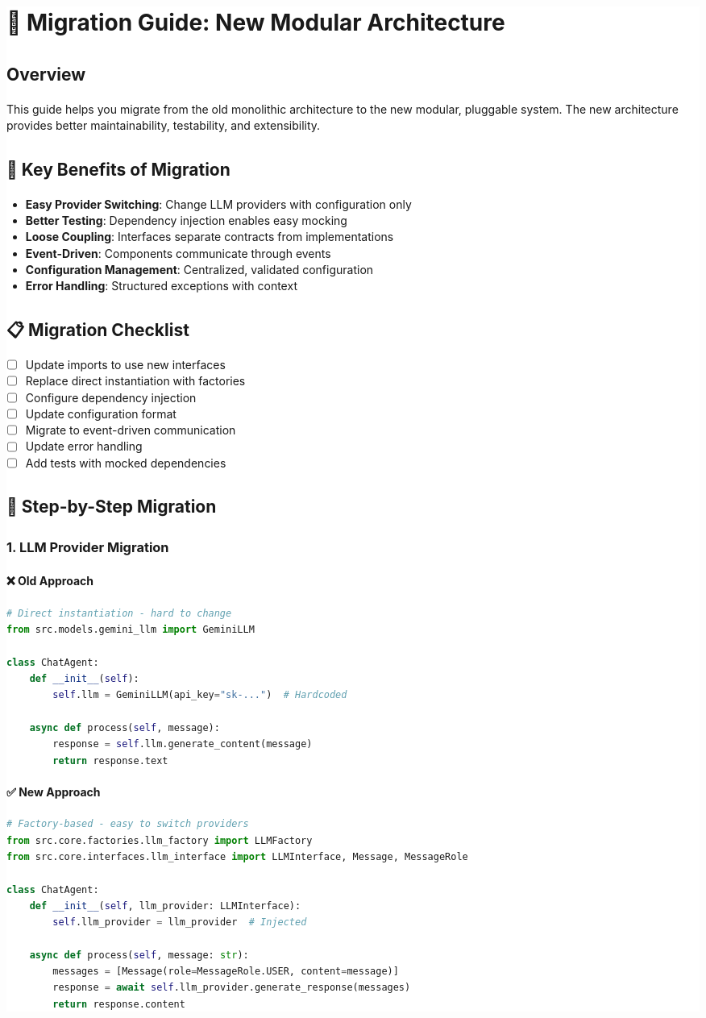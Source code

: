 # 🔄 Migration Guide: New Modular Architecture

## Overview

This guide helps you migrate from the old monolithic architecture to the new modular, pluggable system. The new architecture provides better maintainability, testability, and extensibility.

## 🎯 Key Benefits of Migration

- **Easy Provider Switching**: Change LLM providers with configuration only
- **Better Testing**: Dependency injection enables easy mocking
- **Loose Coupling**: Interfaces separate contracts from implementations  
- **Event-Driven**: Components communicate through events
- **Configuration Management**: Centralized, validated configuration
- **Error Handling**: Structured exceptions with context

## 📋 Migration Checklist

- [ ] Update imports to use new interfaces
- [ ] Replace direct instantiation with factories
- [ ] Configure dependency injection
- [ ] Update configuration format
- [ ] Migrate to event-driven communication
- [ ] Update error handling
- [ ] Add tests with mocked dependencies

## 🔄 Step-by-Step Migration

### 1. LLM Provider Migration

#### ❌ Old Approach
```python
# Direct instantiation - hard to change
from src.models.gemini_llm import GeminiLLM

class ChatAgent:
    def __init__(self):
        self.llm = GeminiLLM(api_key="sk-...")  # Hardcoded
        
    async def process(self, message):
        response = self.llm.generate_content(message)
        return response.text
```

#### ✅ New Approach
```python
# Factory-based - easy to switch providers
from src.core.factories.llm_factory import LLMFactory
from src.core.interfaces.llm_interface import LLMInterface, Message, MessageRole

class ChatAgent:
    def __init__(self, llm_provider: LLMInterface):
        self.llm_provider = llm_provider  # Injected
        
    async def process(self, message: str):
        messages = [Message(role=MessageRole.USER, content=message)]
        response = await self.llm_provider.generate_response(messages)
        return response.content
```
